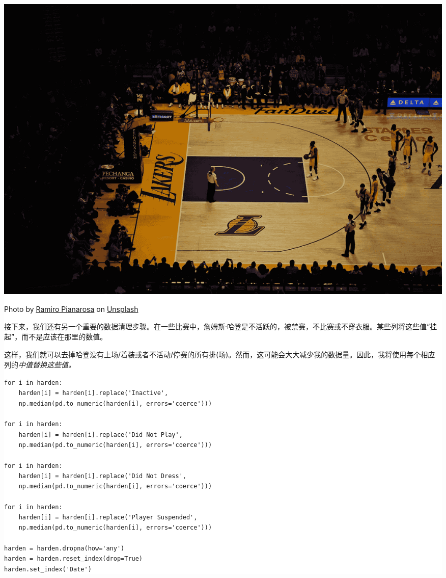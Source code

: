 ![](img/f190d068fff7946ccab8a8fcb92839d3.png)

Photo by [Ramiro Pianarosa](https://unsplash.com/@rapiana?utm_source=medium&utm_medium=referral) on [Unsplash](https://unsplash.com?utm_source=medium&utm_medium=referral)

接下来，我们还有另一个重要的数据清理步骤。在一些比赛中，詹姆斯·哈登是不活跃的，被禁赛，不比赛或不穿衣服。某些列将这些值“挂起”，而不是应该在那里的数值。

这样，我们就可以去掉哈登没有上场/着装或者不活动/停赛的所有排(场)。然而，这可能会大大减少我的数据量。因此，我将使用每个相应列的*中值替换这些值。*

```
for i in harden:
    harden[i] = harden[i].replace('Inactive', 
    np.median(pd.to_numeric(harden[i], errors='coerce')))

for i in harden:
    harden[i] = harden[i].replace('Did Not Play', 
    np.median(pd.to_numeric(harden[i], errors='coerce')))

for i in harden:
    harden[i] = harden[i].replace('Did Not Dress', 
    np.median(pd.to_numeric(harden[i], errors='coerce')))

for i in harden:
    harden[i] = harden[i].replace('Player Suspended', 
    np.median(pd.to_numeric(harden[i], errors='coerce')))

harden = harden.dropna(how='any')
harden = harden.reset_index(drop=True)
harden.set_index('Date')
```
